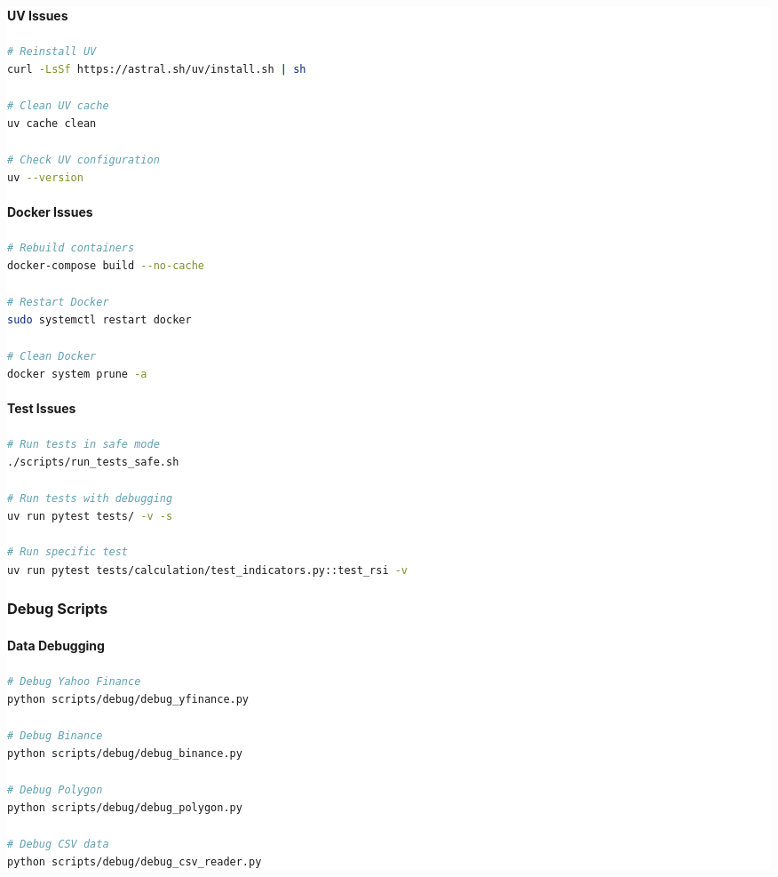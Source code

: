 #### UV Issues
```bash
# Reinstall UV
curl -LsSf https://astral.sh/uv/install.sh | sh

# Clean UV cache
uv cache clean

# Check UV configuration
uv --version
```

#### Docker Issues
```bash
# Rebuild containers
docker-compose build --no-cache

# Restart Docker
sudo systemctl restart docker

# Clean Docker
docker system prune -a
```

#### Test Issues
```bash
# Run tests in safe mode
./scripts/run_tests_safe.sh

# Run tests with debugging
uv run pytest tests/ -v -s

# Run specific test
uv run pytest tests/calculation/test_indicators.py::test_rsi -v
```

### Debug Scripts

#### Data Debugging
```bash
# Debug Yahoo Finance
python scripts/debug/debug_yfinance.py

# Debug Binance
python scripts/debug/debug_binance.py

# Debug Polygon
python scripts/debug/debug_polygon.py

# Debug CSV data
python scripts/debug/debug_csv_reader.py
```
